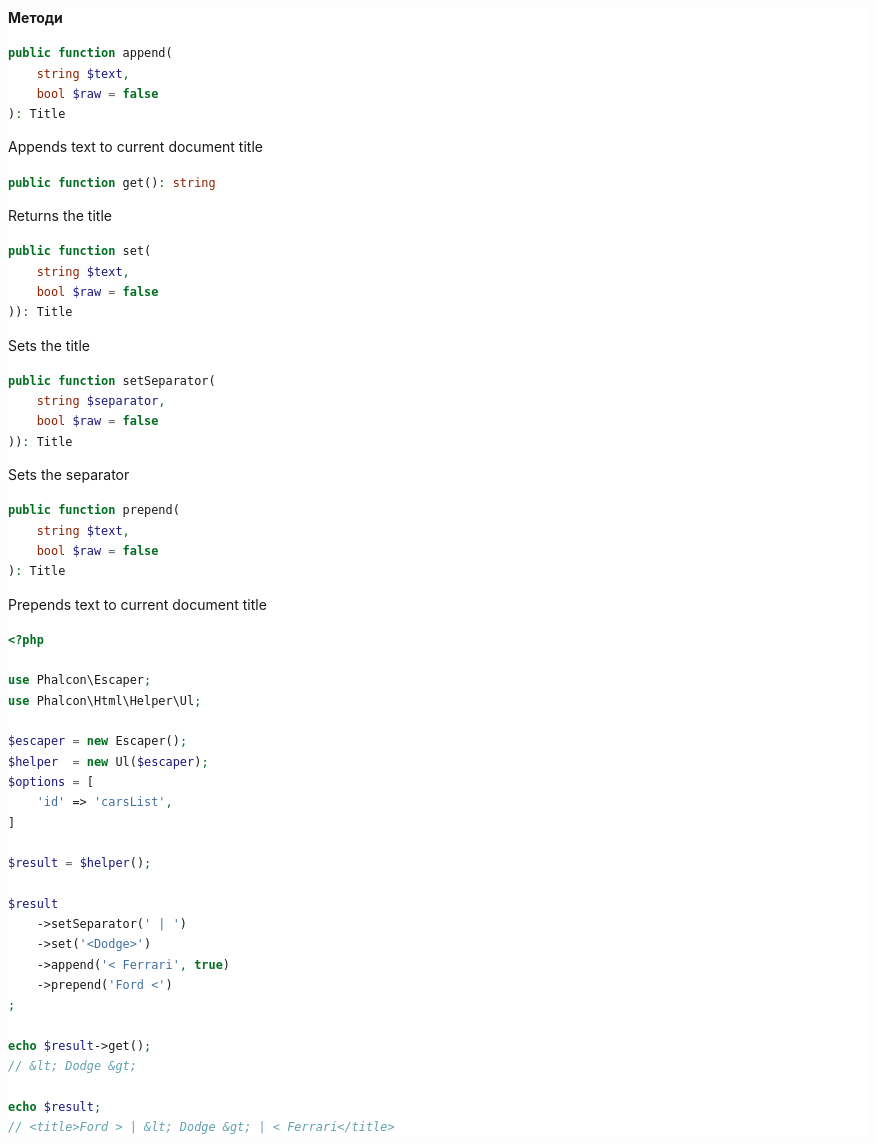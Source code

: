 **Методи**

```php
public function append(
    string $text, 
    bool $raw = false
): Title
```
Appends text to current document title

```php
public function get(): string
```
Returns the title

```php
public function set(
    string $text, 
    bool $raw = false
)): Title
```
Sets the title

```php
public function setSeparator(
    string $separator, 
    bool $raw = false
)): Title
```
Sets the separator

```php
public function prepend(
    string $text, 
    bool $raw = false
): Title
```
Prepends text to current document title

```php
<?php

use Phalcon\Escaper;
use Phalcon\Html\Helper\Ul;

$escaper = new Escaper();
$helper  = new Ul($escaper);
$options = [
    'id' => 'carsList',
]

$result = $helper();

$result
    ->setSeparator(' | ')
    ->set('<Dodge>')
    ->append('< Ferrari', true)
    ->prepend('Ford <')
;

echo $result->get();
// &lt; Dodge &gt;

echo $result;
// <title>Ford > | &lt; Dodge &gt; | < Ferrari</title>
```
